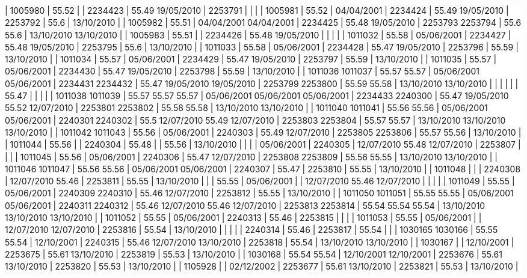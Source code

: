 | 1005980         | 55.52                |                                  | 2234423         | 55.49 19/05/2010                       | 2253791         |                   |                                  |
| 1005981         | 55.52                | 04/04/2001                       | 2234424         | 55.49 19/05/2010                       | 2253792         | 55.6              | 13/10/2010                       |
| 1005982         | 55.51                | 04/04/2001 04/04/2001            | 2234425         | 55.48 19/05/2010                       | 2253793 2253794 | 55.6 55.6         | 13/10/2010 13/10/2010            |
| 1005983         | 55.51                |                                  | 2234426         | 55.48 19/05/2010                       |                 |                   |                                  |
| 1011032         | 55.58                | 05/06/2001                       | 2234427         | 55.48 19/05/2010                       | 2253795         | 55.6              | 13/10/2010                       |
| 1011033         | 55.58                | 05/06/2001                       | 2234428         | 55.47 19/05/2010                       | 2253796         | 55.59             | 13/10/2010                       |
| 1011034         | 55.57                | 05/06/2001                       | 2234429         | 55.47 19/05/2010                       | 2253797         | 55.59             | 13/10/2010                       |
| 1011035         | 55.57                | 05/06/2001                       | 2234430         | 55.47 19/05/2010                       | 2253798         | 55.59             | 13/10/2010                       |
| 1011036 1011037 | 55.57 55.57          | 05/06/2001 05/06/2001            | 2234431 2234432 | 55.47 19/05/2010 19/05/2010            | 2253799 2253800 | 55.59 55.58       | 13/10/2010 13/10/2010            |
|                 |                      |                                  |                 | 55.47                                  |                 |                   |                                  |
| 1011038 1011039 | 55.57 55.57 55.57    | 05/06/2001 05/06/2001 05/06/2001 | 2234433 2240300 | 55.47 19/05/2010 55.52 12/07/2010      | 2253801 2253802 | 55.58 55.58       | 13/10/2010 13/10/2010            |
| 1011040 1011041 | 55.56 55.56          | 05/06/2001 05/06/2001            | 2240301 2240302 | 55.5 12/07/2010 55.49 12/07/2010       | 2253803 2253804 | 55.57 55.57       | 13/10/2010 13/10/2010 13/10/2010 |
| 1011042 1011043 | 55.56                | 05/06/2001                       | 2240303         | 55.49 12/07/2010                       | 2253805 2253806 | 55.57 55.56       | 13/10/2010                       |
| 1011044         | 55.56                |                                  | 2240304         | 55.48                                  |                 | 55.56             | 13/10/2010                       |
|                 |                      | 05/06/2001                       | 2240305         | 12/07/2010 55.48 12/07/2010            | 2253807         |                   |                                  |
| 1011045         | 55.56                | 05/06/2001                       | 2240306         | 55.47 12/07/2010                       | 2253808 2253809 | 55.56 55.55       | 13/10/2010 13/10/2010            |
| 1011046 1011047 | 55.56 55.56          | 05/06/2001 05/06/2001            | 2240307         | 55.47                                  | 2253810         | 55.55             | 13/10/2010                       |
| 1011048         |                      |                                  | 2240308         | 12/07/2010 55.46                       | 2253811         | 55.55             | 13/10/2010                       |
|                 | 55.55                | 05/06/2001                       |                 | 12/07/2010 55.46 12/07/2010            |                 |                   |                                  |
| 1011049         | 55.55                | 05/06/2001                       | 2240309 2240310 | 55.46 12/07/2010                       | 2253812         | 55.55             | 13/10/2010                       |
| 1011050 1011051 | 55.55 55.55          | 05/06/2001 05/06/2001            | 2240311 2240312 | 55.46 12/07/2010 55.46 12/07/2010      | 2253813 2253814 | 55.54 55.54 55.54 | 13/10/2010 13/10/2010 13/10/2010 |
| 1011052         | 55.55                | 05/06/2001                       | 2240313         | 55.46                                  | 2253815         |                   |                                  |
| 1011053         | 55.55                | 05/06/2001                       |                 | 12/07/2010 12/07/2010                  | 2253816         | 55.54             | 13/10/2010                       |
|                 |                      |                                  | 2240314         | 55.46                                  | 2253817         | 55.54             |                                  |
| 1030165 1030166 | 55.55 55.54          | 12/10/2001                       | 2240315         | 55.46 12/07/2010 13/10/2010            | 2253818         | 55.54             | 13/10/2010 13/10/2010            |
| 1030167         |                      | 12/10/2001                       | 2253675         | 55.61 13/10/2010                       | 2253819         | 55.53             | 13/10/2010                       |
| 1030168         | 55.54 55.54          | 12/10/2001 12/10/2001            | 2253676         | 55.61 13/10/2010                       | 2253820         | 55.53             | 13/10/2010                       |
| 1105928         |                      | 02/12/2002                       | 2253677         | 55.61 13/10/2010                       | 2253821         | 55.53             | 13/10/2010                       |